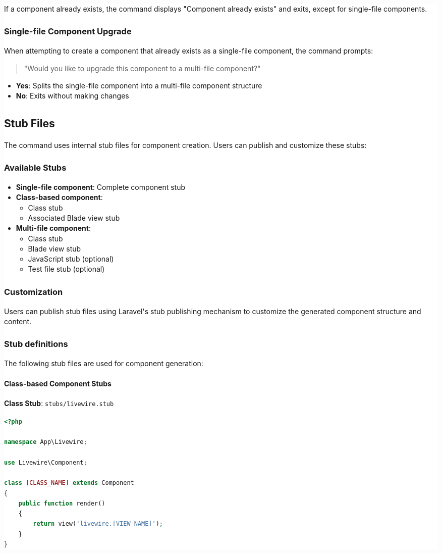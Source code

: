 If a component already exists, the command displays "Component already exists" and exits, except for single-file components.

### Single-file Component Upgrade

When attempting to create a component that already exists as a single-file component, the command prompts:

> "Would you like to upgrade this component to a multi-file component?"

- **Yes**: Splits the single-file component into a multi-file component structure
- **No**: Exits without making changes

## Stub Files

The command uses internal stub files for component creation. Users can publish and customize these stubs:

### Available Stubs

- **Single-file component**: Complete component stub
- **Class-based component**:
  - Class stub
  - Associated Blade view stub
- **Multi-file component**:
  - Class stub
  - Blade view stub
  - JavaScript stub (optional)
  - Test file stub (optional)

### Customization

Users can publish stub files using Laravel's stub publishing mechanism to customize the generated component structure and content.

### Stub definitions

The following stub files are used for component generation:


#### Class-based Component Stubs

**Class Stub**: `stubs/livewire.stub`
```php
<?php

namespace App\Livewire;

use Livewire\Component;

class [CLASS_NAME] extends Component
{
    public function render()
    {
        return view('livewire.[VIEW_NAME]');
    }
}
```
